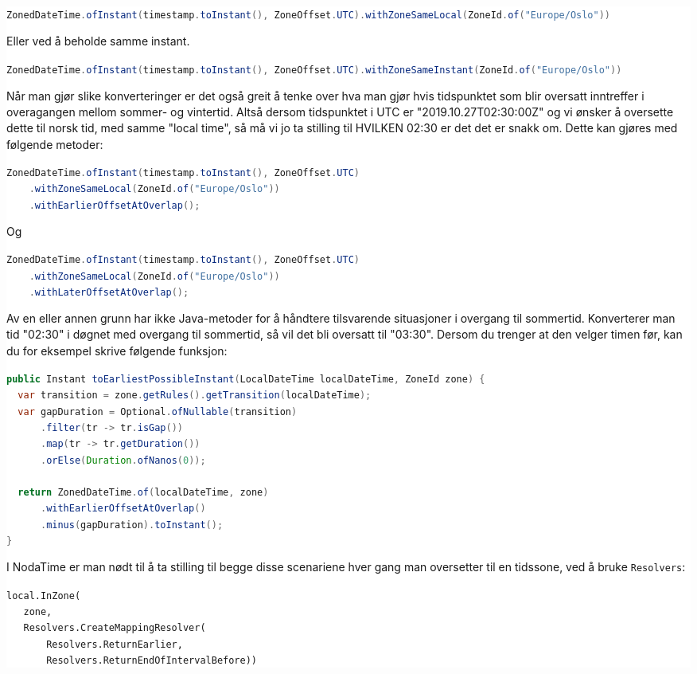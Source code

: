 ```java
ZonedDateTime.ofInstant(timestamp.toInstant(), ZoneOffset.UTC).withZoneSameLocal(ZoneId.of("Europe/Oslo"))
```
Eller ved å beholde samme instant.

```java
ZonedDateTime.ofInstant(timestamp.toInstant(), ZoneOffset.UTC).withZoneSameInstant(ZoneId.of("Europe/Oslo"))
```  
Når man gjør slike konverteringer er det også greit å tenke over hva man gjør hvis tidspunktet som blir oversatt inntreffer i overagangen mellom sommer- og vintertid.
Altså dersom tidspunktet i UTC er "2019.10.27T02:30:00Z" og vi ønsker å oversette dette til norsk tid, med samme "local time", så må vi jo ta stilling til HVILKEN 02:30 er det det er snakk om.
Dette kan gjøres med følgende metoder:

```java
ZonedDateTime.ofInstant(timestamp.toInstant(), ZoneOffset.UTC)
    .withZoneSameLocal(ZoneId.of("Europe/Oslo"))
    .withEarlierOffsetAtOverlap();
```
Og 

```java
ZonedDateTime.ofInstant(timestamp.toInstant(), ZoneOffset.UTC)
    .withZoneSameLocal(ZoneId.of("Europe/Oslo"))
    .withLaterOffsetAtOverlap();
```
Av en eller annen grunn har ikke Java-metoder for å håndtere tilsvarende situasjoner i overgang til sommertid. Konverterer man tid "02:30" i døgnet med overgang til sommertid, så vil det bli oversatt til "03:30". Dersom du trenger at den velger timen før, kan du for eksempel skrive følgende funksjon:

```java
public Instant toEarliestPossibleInstant(LocalDateTime localDateTime, ZoneId zone) {
  var transition = zone.getRules().getTransition(localDateTime);
  var gapDuration = Optional.ofNullable(transition)
      .filter(tr -> tr.isGap())
      .map(tr -> tr.getDuration())
      .orElse(Duration.ofNanos(0));

  return ZonedDateTime.of(localDateTime, zone)
      .withEarlierOffsetAtOverlap()
      .minus(gapDuration).toInstant();
}
```  
I NodaTime er man nødt til å ta stilling til begge disse scenariene hver gang man oversetter til en tidssone, ved å bruke `Resolvers`:

```
local.InZone(
   zone, 
   Resolvers.CreateMappingResolver(
       Resolvers.ReturnEarlier, 
       Resolvers.ReturnEndOfIntervalBefore))
```
